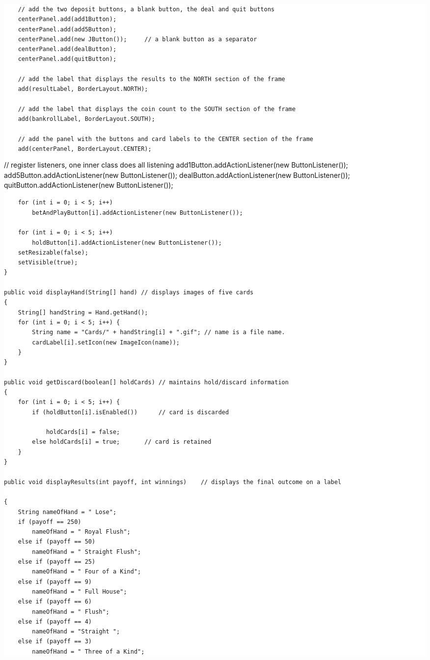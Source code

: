         // add the two deposit buttons, a blank button, the deal and quit buttons
        centerPanel.add(add1Button);
        centerPanel.add(add5Button);
        centerPanel.add(new JButton());     // a blank button as a separator
        centerPanel.add(dealButton);
        centerPanel.add(quitButton);

        // add the label that displays the results to the NORTH section of the frame
        add(resultLabel, BorderLayout.NORTH);

        // add the label that displays the coin count to the SOUTH section of the frame
        add(bankrollLabel, BorderLayout.SOUTH);

        // add the panel with the buttons and card labels to the CENTER section of the frame
        add(centerPanel, BorderLayout.CENTER);

// register listeners, one inner class does all listening
        add1Button.addActionListener(new ButtonListener());
        add5Button.addActionListener(new ButtonListener());
        dealButton.addActionListener(new ButtonListener());
        quitButton.addActionListener(new ButtonListener());

        for (int i = 0; i < 5; i++)
            betAndPlayButton[i].addActionListener(new ButtonListener());

        for (int i = 0; i < 5; i++)
            holdButton[i].addActionListener(new ButtonListener());
        setResizable(false);
        setVisible(true);
    }

    public void displayHand(String[] hand) // displays images of five cards
    {
        String[] handString = Hand.getHand();
        for (int i = 0; i < 5; i++) {
            String name = "Cards/" + handString[i] + ".gif"; // name is a file name.
            cardLabel[i].setIcon(new ImageIcon(name));
        }
    }

    public void getDiscard(boolean[] holdCards) // maintains hold/discard information
    {
        for (int i = 0; i < 5; i++) {
            if (holdButton[i].isEnabled())      // card is discarded

                holdCards[i] = false;
            else holdCards[i] = true;       // card is retained
        }
    }

    public void displayResults(int payoff, int winnings)    // displays the final outcome on a label

    {
        String nameOfHand = " Lose";
        if (payoff == 250)
            nameOfHand = " Royal Flush";
        else if (payoff == 50)
            nameOfHand = " Straight Flush";
        else if (payoff == 25)
            nameOfHand = " Four of a Kind";
        else if (payoff == 9)
            nameOfHand = " Full House";
        else if (payoff == 6)
            nameOfHand = " Flush";
        else if (payoff == 4)
            nameOfHand = "Straight ";
        else if (payoff == 3)
            nameOfHand = " Three of a Kind";